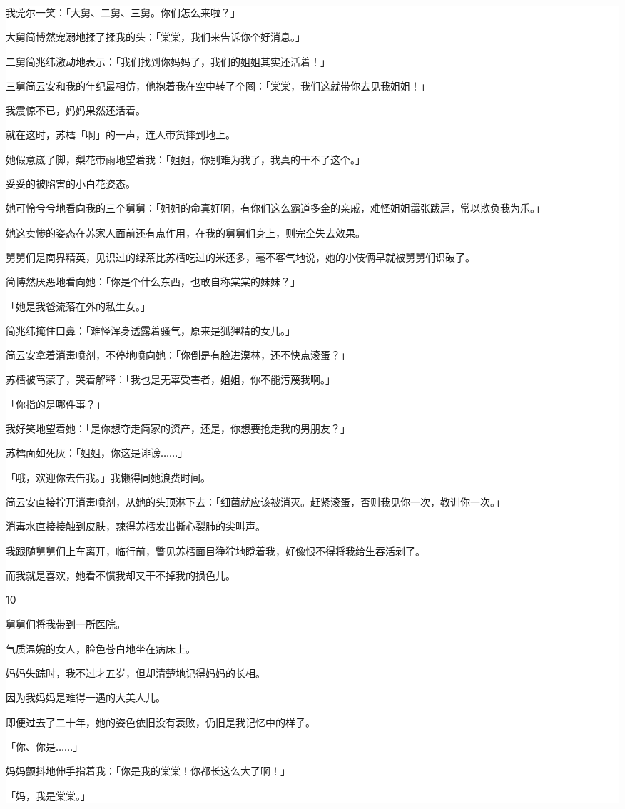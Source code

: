 我莞尔一笑：「大舅、二舅、三舅。你们怎么来啦？」

大舅简博然宠溺地揉了揉我的头：「棠棠，我们来告诉你个好消息。」

二舅简兆纬激动地表示：「我们找到你妈妈了，我们的姐姐其实还活着！」

三舅简云安和我的年纪最相仿，他抱着我在空中转了个圈：「棠棠，我们这就带你去见我姐姐！」

我震惊不已，妈妈果然还活着。

就在这时，苏樰「啊」的一声，连人带货摔到地上。

她假意崴了脚，梨花带雨地望着我：「姐姐，你别难为我了，我真的干不了这个。」

妥妥的被陷害的小白花姿态。

她可怜兮兮地看向我的三个舅舅：「姐姐的命真好啊，有你们这么霸道多金的亲戚，难怪姐姐嚣张跋扈，常以欺负我为乐。」

她这卖惨的姿态在苏家人面前还有点作用，在我的舅舅们身上，则完全失去效果。

舅舅们是商界精英，见识过的绿茶比苏樰吃过的米还多，毫不客气地说，她的小伎俩早就被舅舅们识破了。

简博然厌恶地看向她：「你是个什么东西，也敢自称棠棠的妹妹？」

「她是我爸流落在外的私生女。」

简兆纬掩住口鼻：「难怪浑身透露着骚气，原来是狐狸精的女儿。」

简云安拿着消毒喷剂，不停地喷向她：「你倒是有脸进漠林，还不快点滚蛋？」

苏樰被骂蒙了，哭着解释：「我也是无辜受害者，姐姐，你不能污蔑我啊。」

「你指的是哪件事？」

我好笑地望着她：「是你想夺走简家的资产，还是，你想要抢走我的男朋友？」

苏樰面如死灰：「姐姐，你这是诽谤……」

「哦，欢迎你去告我。」我懒得同她浪费时间。

简云安直接拧开消毒喷剂，从她的头顶淋下去：「细菌就应该被消灭。赶紧滚蛋，否则我见你一次，教训你一次。」

消毒水直接接触到皮肤，辣得苏樰发出撕心裂肺的尖叫声。

我跟随舅舅们上车离开，临行前，瞥见苏樰面目狰狞地瞪着我，好像恨不得将我给生吞活剥了。

而我就是喜欢，她看不惯我却又干不掉我的损色儿。

10

舅舅们将我带到一所医院。

气质温婉的女人，脸色苍白地坐在病床上。

妈妈失踪时，我不过才五岁，但却清楚地记得妈妈的长相。

因为我妈妈是难得一遇的大美人儿。

即便过去了二十年，她的姿色依旧没有衰败，仍旧是我记忆中的样子。

「你、你是……」

妈妈颤抖地伸手指着我：「你是我的棠棠！你都长这么大了啊！」

「妈，我是棠棠。」
